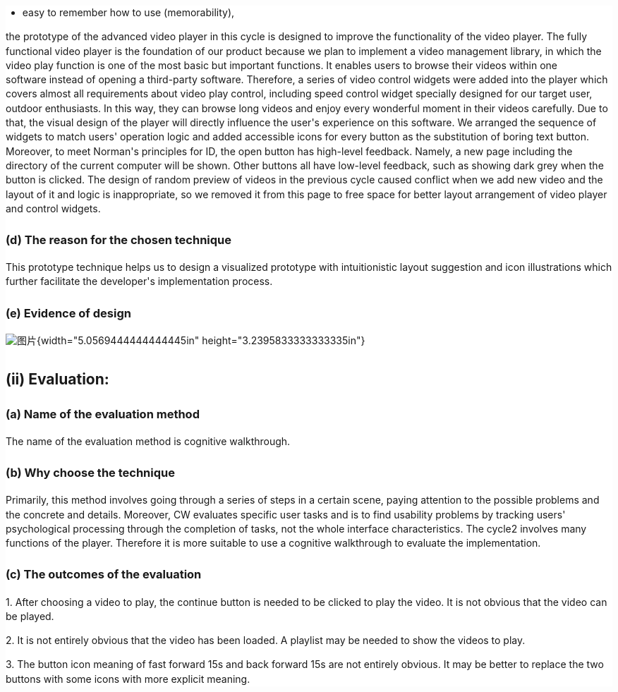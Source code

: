 -   easy to remember how to use (memorability),

the prototype of the advanced video player in this cycle is designed to improve the functionality of the video player. The fully functional video player is the foundation of our product because we plan to implement a video management library, in which the video play function is one of the most basic but important functions. It enables users to browse their videos within one software instead of opening a third-party software. Therefore, a series of video control widgets were added into the player which covers almost all requirements about video play control, including speed control widget specially designed for our target user, outdoor enthusiasts. In this way, they can browse long videos and enjoy every wonderful moment in their videos carefully. Due to that, the visual design of the player will directly influence the user\'s experience on this software. We arranged the sequence of widgets to match users' operation logic and added accessible icons for every button as the substitution of boring text button. Moreover, to meet Norman\'s principles for ID, the open button has high-level feedback. Namely, a new page including the directory of the current computer will be shown. Other buttons all have low-level feedback, such as showing dark grey when the button is clicked. The design of random preview of videos in the previous cycle caused conflict when we add new video and the layout of it and logic is inappropriate, so we removed it from this page to free space for better layout arrangement of video player and control widgets.

### (d) The reason for the chosen technique

This prototype technique helps us to design a visualized prototype with intuitionistic layout suggestion and icon illustrations which further facilitate the developer\'s implementation process.

### (e) Evidence of design

![图片](media/image4.png){width="5.0569444444444445in" height="3.2395833333333335in"}

## (ii) Evaluation:

### (a) Name of the evaluation method

The name of the evaluation method is cognitive walkthrough.

### (b) Why choose the technique

Primarily, this method involves going through a series of steps in a certain scene, paying attention to the possible problems and the concrete and details. Moreover, CW evaluates specific user tasks and is to find usability problems by tracking users\' psychological processing through the completion of tasks, not the whole interface characteristics. The cycle2 involves many functions of the player. Therefore it is more suitable to use a cognitive walkthrough to evaluate the implementation.

### (c) The outcomes of the evaluation

1. After choosing a video to play, the continue button is needed to be clicked to play the video. It is not obvious that the video can be played.

2. It is not entirely obvious that the video has been loaded. A playlist may be needed to show the videos to play.

3. The button icon meaning of fast forward 15s and back forward 15s are not entirely obvious. It may be better to replace the two buttons with some icons with more explicit meaning.
